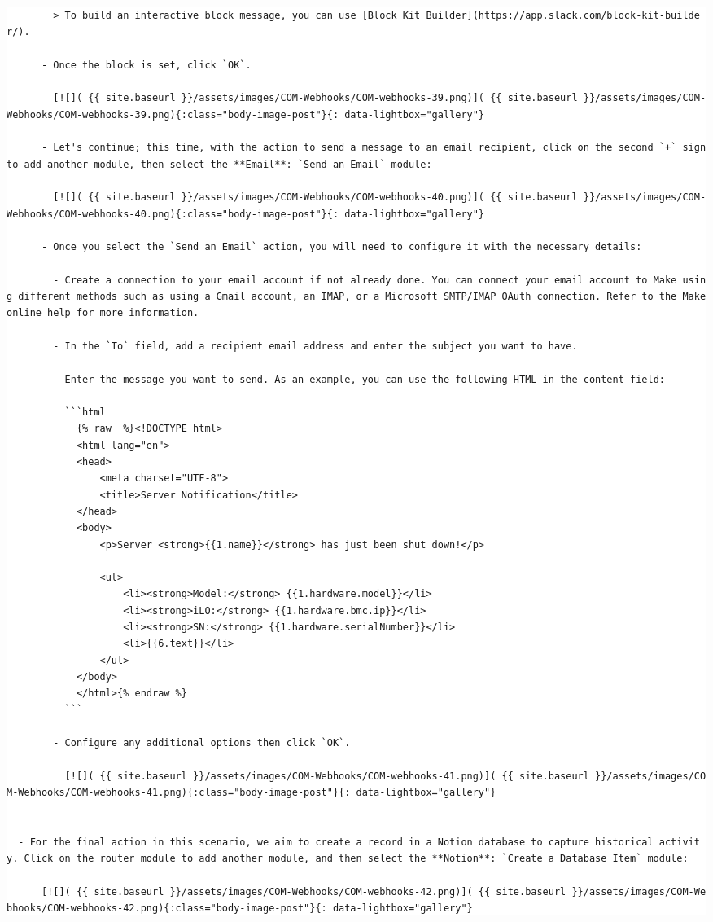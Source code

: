             > To build an interactive block message, you can use [Block Kit Builder](https://app.slack.com/block-kit-builder/).

          - Once the block is set, click `OK`.

            [![]( {{ site.baseurl }}/assets/images/COM-Webhooks/COM-webhooks-39.png)]( {{ site.baseurl }}/assets/images/COM-Webhooks/COM-webhooks-39.png){:class="body-image-post"}{: data-lightbox="gallery"}
          
          - Let's continue; this time, with the action to send a message to an email recipient, click on the second `+` sign to add another module, then select the **Email**: `Send an Email` module:

            [![]( {{ site.baseurl }}/assets/images/COM-Webhooks/COM-webhooks-40.png)]( {{ site.baseurl }}/assets/images/COM-Webhooks/COM-webhooks-40.png){:class="body-image-post"}{: data-lightbox="gallery"}

          - Once you select the `Send an Email` action, you will need to configure it with the necessary details:

            - Create a connection to your email account if not already done. You can connect your email account to Make using different methods such as using a Gmail account, an IMAP, or a Microsoft SMTP/IMAP OAuth connection. Refer to the Make online help for more information.

            - In the `To` field, add a recipient email address and enter the subject you want to have.

            - Enter the message you want to send. As an example, you can use the following HTML in the content field:

              ```html
                {% raw  %}<!DOCTYPE html>
                <html lang="en">
                <head>
                    <meta charset="UTF-8">
                    <title>Server Notification</title>
                </head>
                <body>
                    <p>Server <strong>{{1.name}}</strong> has just been shut down!</p>

                    <ul>
                        <li><strong>Model:</strong> {{1.hardware.model}}</li>
                        <li><strong>iLO:</strong> {{1.hardware.bmc.ip}}</li>
                        <li><strong>SN:</strong> {{1.hardware.serialNumber}}</li>
                        <li>{{6.text}}</li>
                    </ul>
                </body>
                </html>{% endraw %}
              ```

            - Configure any additional options then click `OK`.

              [![]( {{ site.baseurl }}/assets/images/COM-Webhooks/COM-webhooks-41.png)]( {{ site.baseurl }}/assets/images/COM-Webhooks/COM-webhooks-41.png){:class="body-image-post"}{: data-lightbox="gallery"} 


      - For the final action in this scenario, we aim to create a record in a Notion database to capture historical activity. Click on the router module to add another module, and then select the **Notion**: `Create a Database Item` module:

          [![]( {{ site.baseurl }}/assets/images/COM-Webhooks/COM-webhooks-42.png)]( {{ site.baseurl }}/assets/images/COM-Webhooks/COM-webhooks-42.png){:class="body-image-post"}{: data-lightbox="gallery"}
